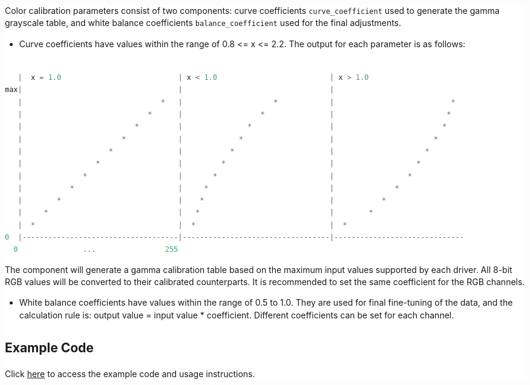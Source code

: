 Color calibration parameters consist of two components: curve coefficients `curve_coefficient` used to generate the gamma grayscale table, and white balance coefficients `balance_coefficient` used for the final adjustments.

- Curve coefficients have values within the range of 0.8 <= x <= 2.2. The output for each parameter is as follows:

```c

   |  x = 1.0                           | x < 1.0                          | x > 1.0
max|                                    |                                  |
   |                                *   |                     *            |                           *
   |                             *      |                  *               |                          *
   |                          *         |               *                  |                         *
   |                       *            |             *                    |                       *
   |                    *               |           *                      |                     *
   |                 *                  |         *                        |                   *
   |              *                     |       *                          |                 *
   |           *                        |     *                            |              *
   |        *                           |    *                             |           * 
   |     *                              |   *                              |        *
   |  *                                 |  *                               |  *
0  |------------------------------------|----------------------------------|------------------------------   
  0               ...                255 
```

The component will generate a gamma calibration table based on the maximum input values supported by each driver. All 8-bit RGB values will be converted to their calibrated counterparts. It is recommended to set the same coefficient for the RGB channels.

- White balance coefficients have values within the range of 0.5 to 1.0. They are used for final fine-tuning of the data, and the calculation rule is: output value = input value * coefficient. Different coefficients can be set for each channel.

## Example Code

Click [here](https://github.com/espressif/esp-iot-solution/tree/master/examples/lighting/lightbulb) to access the example code and usage instructions.

